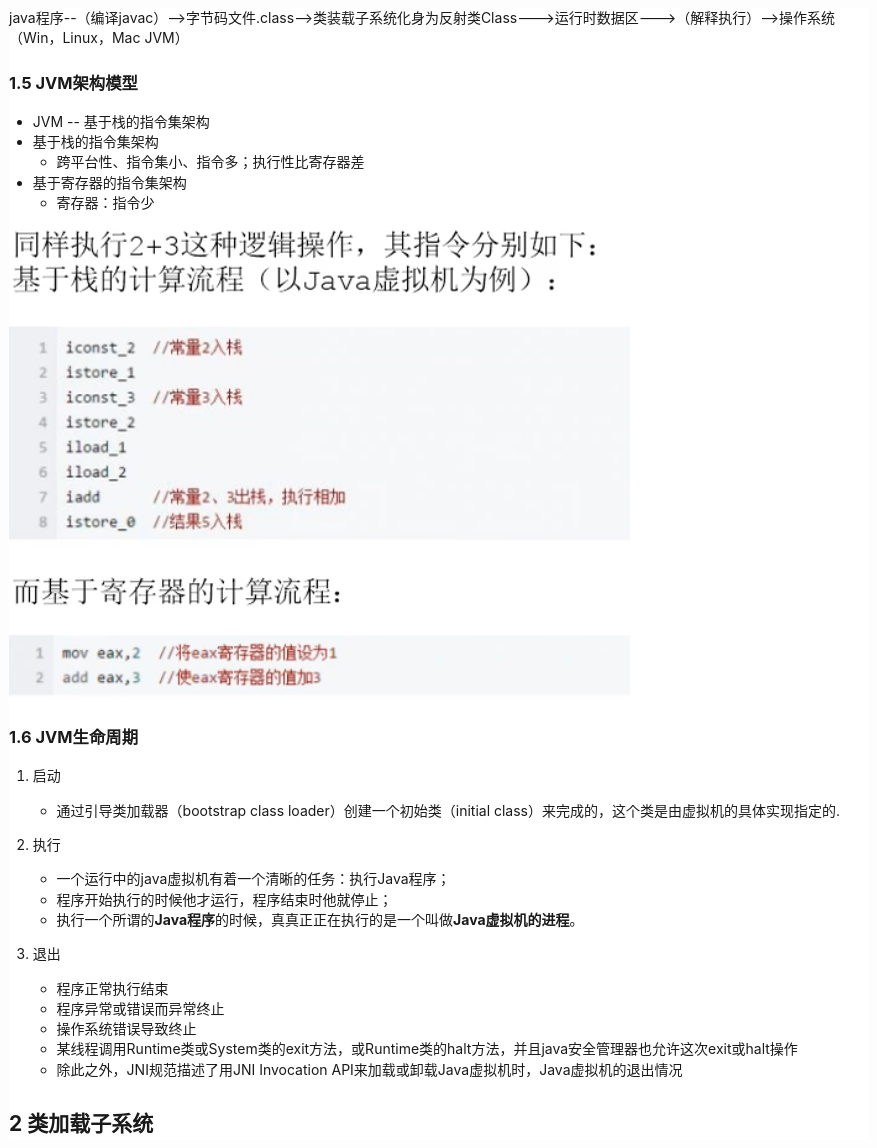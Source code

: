    java程序--（编译javac）-->字节码文件.class-->类装载子系统化身为反射类Class--->运行时数据区--->（解释执行）-->操作系统（Win，Linux，Mac JVM）

### 1.5 JVM架构模型

- JVM -- 基于栈的指令集架构
- 基于栈的指令集架构
  - 跨平台性、指令集小、指令多；执行性比寄存器差
- 基于寄存器的指令集架构
  - 寄存器：指令少

![](illustration/架构模式.png)

### 1.6 JVM生命周期

1. 启动
   - 通过引导类加载器（bootstrap class loader）创建一个初始类（initial class）来完成的，这个类是由虚拟机的具体实现指定的.

2. 执行
   - 一个运行中的java虚拟机有着一个清晰的任务：执行Java程序；
   - 程序开始执行的时候他才运行，程序结束时他就停止；
   - 执行一个所谓的**Java程序**的时候，真真正正在执行的是一个叫做**Java虚拟机的进程**。
3. 退出
   - 程序正常执行结束
   - 程序异常或错误而异常终止
   - 操作系统错误导致终止
   - 某线程调用Runtime类或System类的exit方法，或Runtime类的halt方法，并且java安全管理器也允许这次exit或halt操作
   - 除此之外，JNI规范描述了用JNI Invocation API来加载或卸载Java虚拟机时，Java虚拟机的退出情况

## 2 类加载子系统
